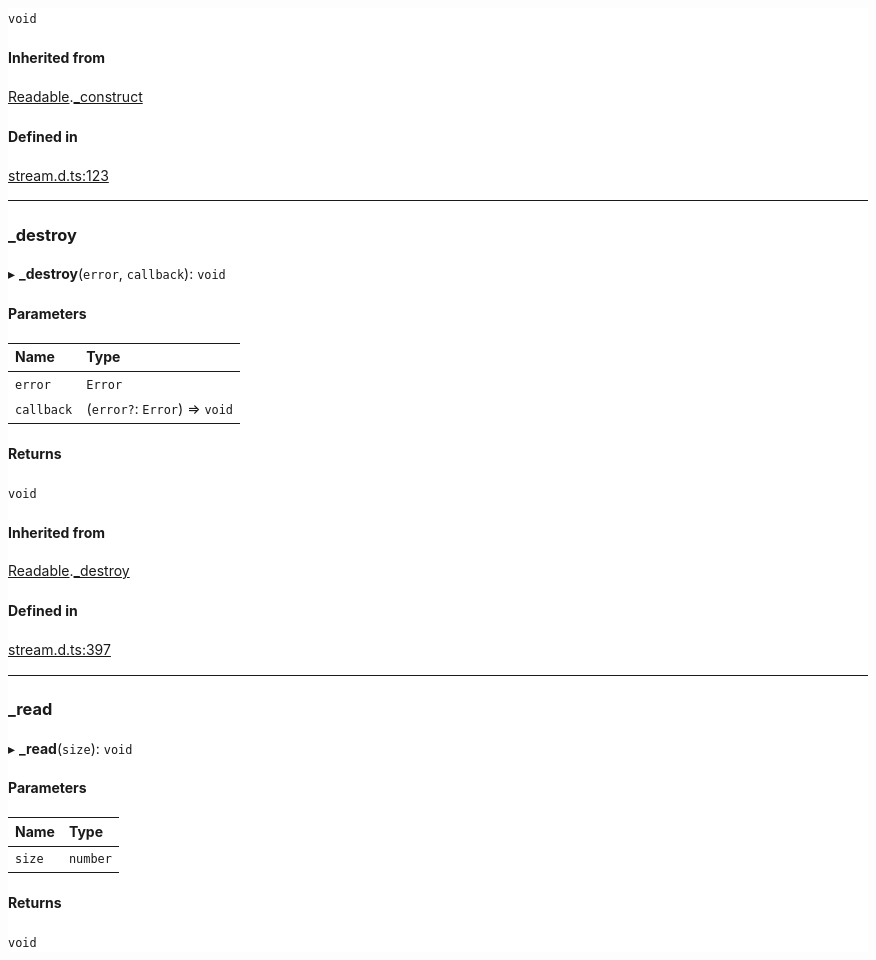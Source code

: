 `void`

#### Inherited from

[Readable](https://github.com/oven-sh/bun-types/blob/master/api-docs/classes/stream_.Readable.md).[_construct](https://github.com/oven-sh/bun-types/blob/master/api-docs/classes/stream_.Readable.md#_construct)

#### Defined in

[stream.d.ts:123](https://github.com/valgaze/bun-types/blob/6f8dbf8/stream.d.ts#L123)

___

### \_destroy

▸ **_destroy**(`error`, `callback`): `void`

#### Parameters

| Name | Type |
| :------ | :------ |
| `error` | `Error` |
| `callback` | (`error?`: `Error`) => `void` |

#### Returns

`void`

#### Inherited from

[Readable](https://github.com/oven-sh/bun-types/blob/master/api-docs/classes/stream_.Readable.md).[_destroy](https://github.com/oven-sh/bun-types/blob/master/api-docs/classes/stream_.Readable.md#_destroy)

#### Defined in

[stream.d.ts:397](https://github.com/valgaze/bun-types/blob/6f8dbf8/stream.d.ts#L397)

___

### \_read

▸ **_read**(`size`): `void`

#### Parameters

| Name | Type |
| :------ | :------ |
| `size` | `number` |

#### Returns

`void`
